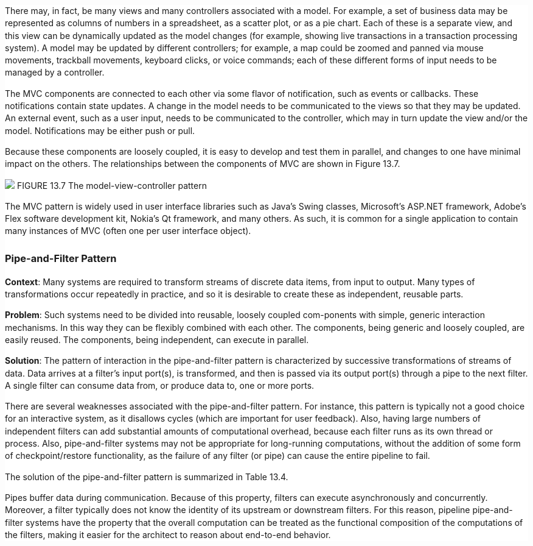 There may, in fact, be many views and many controllers associated with a model. For example, a set of business data may be represented as columns of numbers in a spreadsheet, as a scatter plot, or as a pie chart. Each of these is a separate view, and this view can be dynamically updated as the model changes (for example, showing live transactions in a transaction processing system). A model may be updated by different controllers; for example, a map could be zoomed and panned via mouse movements, trackball movements, keyboard clicks, or voice commands; each of these different forms of input needs to be managed by a controller.

The MVC components are connected to each other via some flavor of notification, such as events or callbacks. These notifications contain state updates. A change in the model needs to be communicated to the views so that they may be updated. An external event, such as a user input, needs to be communicated to the controller, which may in turn update the view and/or the model. Notifications may be either push or pull.

Because these components are loosely coupled, it is easy to develop and test them in parallel, and changes to one have minimal impact on the others. The relationships between the components of MVC are shown in Figure 13.7.

![](fig.13.7)
FIGURE 13.7 The model-view-controller pattern

The MVC pattern is widely used in user interface libraries such as Java’s Swing classes, Microsoft’s ASP.NET framework, Adobe’s Flex software development kit, Nokia’s Qt framework, and many others. As such, it is common for a single application to contain many instances of MVC (often one per user interface object).

### Pipe-and-Filter Pattern

**Context**: Many systems are required to transform streams of discrete data items, from input to output. Many types of transformations occur repeatedly in practice, and so it is desirable to create these as independent, reusable parts.

**Problem**: Such systems need to be divided into reusable, loosely coupled com-ponents with simple, generic interaction mechanisms. In this way they can be flexibly combined with each other. The components, being generic and loosely coupled, are easily reused. The components, being independent, can execute in parallel.

**Solution**: The pattern of interaction in the pipe-and-filter pattern is characterized by successive transformations of streams of data. Data arrives at a filter’s input port(s), is transformed, and then is passed via its output port(s) through a pipe to the next filter. A single filter can consume data from, or produce data to, one or more ports.

There are several weaknesses associated with the pipe-and-filter pattern. For instance, this pattern is typically not a good choice for an interactive system, as it disallows cycles (which are important for user feedback). Also, having large numbers of independent filters can add substantial amounts of computational overhead, because each filter runs as its own thread or process. Also, pipe-and-filter systems may not be appropriate for long-running computations, without the addition of some form of checkpoint/restore functionality, as the failure of any filter (or pipe) can cause the entire pipeline to fail.

The solution of the pipe-and-filter pattern is summarized in Table 13.4.

Pipes buffer data during communication. Because of this property, filters can execute asynchronously and concurrently. Moreover, a filter typically does not know the identity of its upstream or downstream filters. For this reason, pipeline pipe-and-filter systems have the property that the overall computation can be treated as the functional composition of the computations of the filters, making it easier for the architect to reason about end-to-end behavior.
